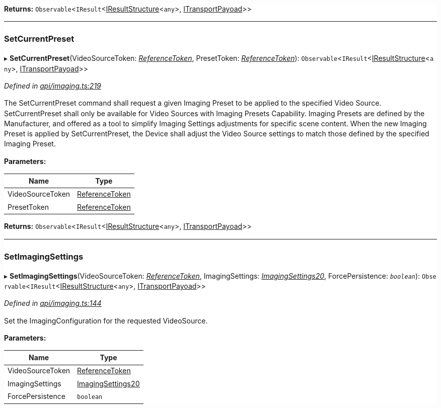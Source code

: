 **Returns:** `Observable`<`IResult`<[IResultStructure](../interfaces/_soap_request_.iresultstructure.md)<`any`>, [ITransportPayoad](../interfaces/_config_interfaces_.itransportpayoad.md)>>

___
<a id="setcurrentpreset"></a>

###  SetCurrentPreset

▸ **SetCurrentPreset**(VideoSourceToken: *[ReferenceToken](../modules/_api_types_.md#referencetoken)*, PresetToken: *[ReferenceToken](../modules/_api_types_.md#referencetoken)*): `Observable`<`IResult`<[IResultStructure](../interfaces/_soap_request_.iresultstructure.md)<`any`>, [ITransportPayoad](../interfaces/_config_interfaces_.itransportpayoad.md)>>

*Defined in [api/imaging.ts:219](https://github.com/patrickmichalina/onvif-rx/blob/034e4d6/src/api/imaging.ts#L219)*

The SetCurrentPreset command shall request a given Imaging Preset to be applied to the specified Video Source. SetCurrentPreset shall only be available for Video Sources with Imaging Presets Capability. Imaging Presets are defined by the Manufacturer, and offered as a tool to simplify Imaging Settings adjustments for specific scene content. When the new Imaging Preset is applied by SetCurrentPreset, the Device shall adjust the Video Source settings to match those defined by the specified Imaging Preset.

**Parameters:**

| Name | Type |
| ------ | ------ |
| VideoSourceToken | [ReferenceToken](../modules/_api_types_.md#referencetoken) |
| PresetToken | [ReferenceToken](../modules/_api_types_.md#referencetoken) |

**Returns:** `Observable`<`IResult`<[IResultStructure](../interfaces/_soap_request_.iresultstructure.md)<`any`>, [ITransportPayoad](../interfaces/_config_interfaces_.itransportpayoad.md)>>

___
<a id="setimagingsettings"></a>

###  SetImagingSettings

▸ **SetImagingSettings**(VideoSourceToken: *[ReferenceToken](../modules/_api_types_.md#referencetoken)*, ImagingSettings: *[ImagingSettings20](../interfaces/_api_types_.imagingsettings20.md)*, ForcePersistence: *`boolean`*): `Observable`<`IResult`<[IResultStructure](../interfaces/_soap_request_.iresultstructure.md)<`any`>, [ITransportPayoad](../interfaces/_config_interfaces_.itransportpayoad.md)>>

*Defined in [api/imaging.ts:144](https://github.com/patrickmichalina/onvif-rx/blob/034e4d6/src/api/imaging.ts#L144)*

Set the ImagingConfiguration for the requested VideoSource.

**Parameters:**

| Name | Type |
| ------ | ------ |
| VideoSourceToken | [ReferenceToken](../modules/_api_types_.md#referencetoken) |
| ImagingSettings | [ImagingSettings20](../interfaces/_api_types_.imagingsettings20.md) |
| ForcePersistence | `boolean` |
